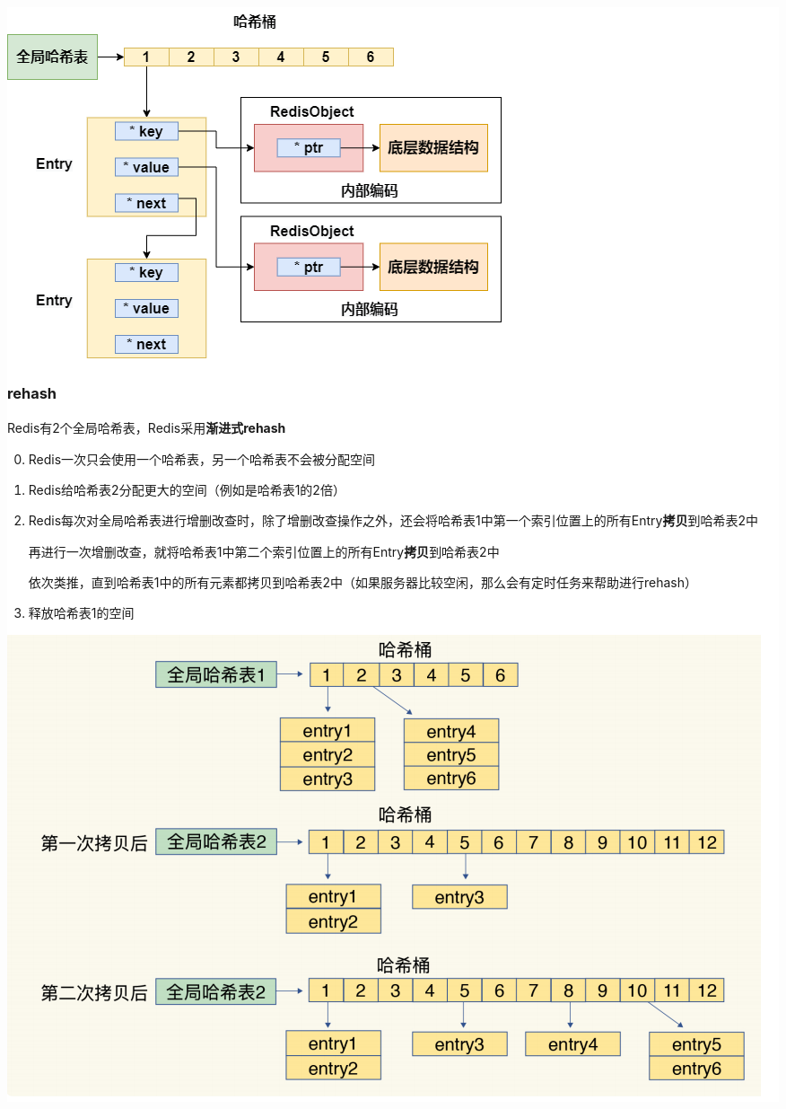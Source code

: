 ![全局数据结构图.drawio](p/全局数据结构图.drawio.png)

### rehash

Redis有2个全局哈希表，Redis采用**渐进式rehash**

0. Redis一次只会使用一个哈希表，另一个哈希表不会被分配空间

1. Redis给哈希表2分配更大的空间（例如是哈希表1的2倍）

2. Redis每次对全局哈希表进行增删改查时，除了增删改查操作之外，还会将哈希表1中第一个索引位置上的所有Entry**拷贝**到哈希表2中

   再进行一次增删改查，就将哈希表1中第二个索引位置上的所有Entry**拷贝**到哈希表2中

   依次类推，直到哈希表1中的所有元素都拷贝到哈希表2中（如果服务器比较空闲，那么会有定时任务来帮助进行rehash）

3. 释放哈希表1的空间

![33](p/33.png)

